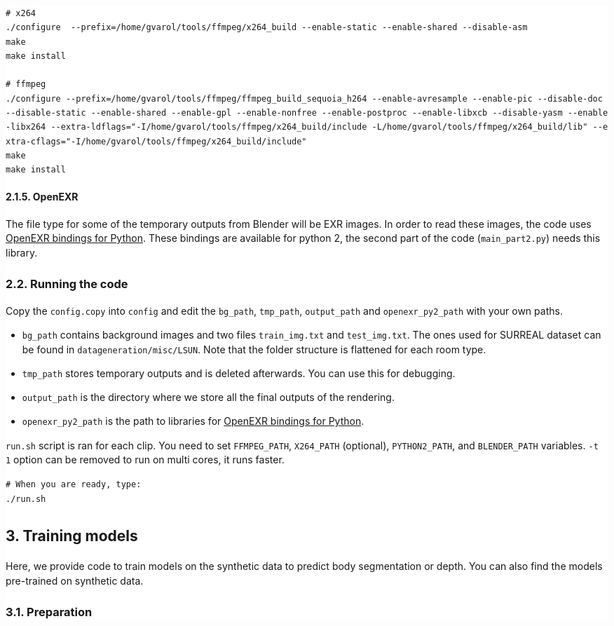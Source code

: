 ``` shell
# x264
./configure  --prefix=/home/gvarol/tools/ffmpeg/x264_build --enable-static --enable-shared --disable-asm
make 
make install

# ffmpeg
./configure --prefix=/home/gvarol/tools/ffmpeg/ffmpeg_build_sequoia_h264 --enable-avresample --enable-pic --disable-doc --disable-static --enable-shared --enable-gpl --enable-nonfree --enable-postproc --enable-libxcb --disable-yasm --enable-libx264 --extra-ldflags="-I/home/gvarol/tools/ffmpeg/x264_build/include -L/home/gvarol/tools/ffmpeg/x264_build/lib" --extra-cflags="-I/home/gvarol/tools/ffmpeg/x264_build/include"
make
make install
```

#### 2.1.5. OpenEXR
The file type for some of the temporary outputs from Blender will be EXR images. In order to read these images, the code uses [OpenEXR bindings for Python](http://www.excamera.com/sphinx/articles-openexr.html). These bindings are available for python 2, the second part of the code (`main_part2.py`) needs this library.

### 2.2. Running the code
Copy the `config.copy` into `config` and edit the `bg_path`, `tmp_path`, `output_path` and `openexr_py2_path` with your own paths.

* `bg_path` contains background images and two files `train_img.txt` and `test_img.txt`. The ones used for SURREAL dataset can be found in `datageneration/misc/LSUN`. Note that the folder structure is flattened for each room type.

* `tmp_path` stores temporary outputs and is deleted afterwards. You can use this for debugging.

* `output_path` is the directory where we store all the final outputs of the rendering.

* `openexr_py2_path` is the path to libraries for [OpenEXR bindings for Python](http://www.excamera.com/sphinx/articles-openexr.html).

`run.sh` script is ran for each clip. You need to set `FFMPEG_PATH`, `X264_PATH` (optional), `PYTHON2_PATH`, and `BLENDER_PATH` variables. `-t 1` option can be removed to run on multi cores, it runs faster.

 ``` shell
# When you are ready, type:
./run.sh
```

## 3. Training models

Here, we provide code to train models on the synthetic data to predict body segmentation or depth. You can also find the models pre-trained on synthetic data.

### 3.1. Preparation
